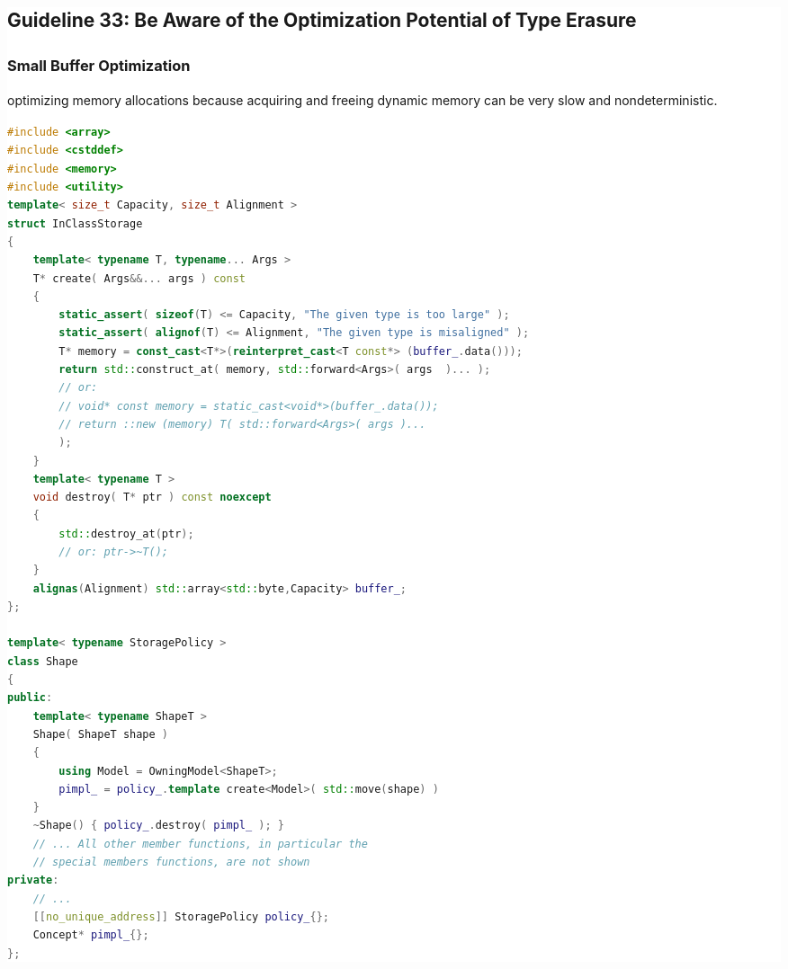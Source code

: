 ## Guideline 33: Be Aware of the Optimization Potential of Type Erasure 
### Small Buffer Optimization 

optimizing memory allocations because acquiring and freeing dynamic memory can be very slow and nondeterministic. 

```C++
#include <array>
#include <cstddef>
#include <memory>
#include <utility>
template< size_t Capacity, size_t Alignment >
struct InClassStorage
{
    template< typename T, typename... Args >
    T* create( Args&&... args ) const
    {
        static_assert( sizeof(T) <= Capacity, "The given type is too large" );
        static_assert( alignof(T) <= Alignment, "The given type is misaligned" );
        T* memory = const_cast<T*>(reinterpret_cast<T const*> (buffer_.data()));
        return std::construct_at( memory, std::forward<Args>( args  )... );
        // or:
        // void* const memory = static_cast<void*>(buffer_.data());
        // return ::new (memory) T( std::forward<Args>( args )...
        );
    }
    template< typename T >
    void destroy( T* ptr ) const noexcept
    {
        std::destroy_at(ptr);
        // or: ptr->~T();
    }
    alignas(Alignment) std::array<std::byte,Capacity> buffer_;
};

template< typename StoragePolicy >
class Shape
{
public:
    template< typename ShapeT >
    Shape( ShapeT shape )
    {
        using Model = OwningModel<ShapeT>;
        pimpl_ = policy_.template create<Model>( std::move(shape) )
    }
    ~Shape() { policy_.destroy( pimpl_ ); }
    // ... All other member functions, in particular the
    // special members functions, are not shown
private:
    // ...
    [[no_unique_address]] StoragePolicy policy_{};
    Concept* pimpl_{};
};
```
